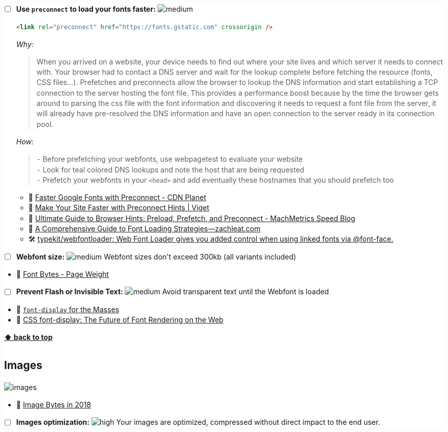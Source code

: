 *   [ ] **Use `preconnect` to load your fonts faster:** ![medium]

    ```html
    <link rel="preconnect" href="https://fonts.gstatic.com" crossorigin />
    ```

    _Why:_

    > When you arrived on a website, your device needs to find out where your site lives and which server it needs to connect with. Your browser had to contact a DNS server and wait for the lookup complete before fetching the resource (fonts, CSS files...). Prefetches and preconnects allow the browser to lookup the DNS information and start establishing a TCP connection to the server hosting the font file. This provides a performance boost because by the time the browser gets around to parsing the css file with the font information and discovering it needs to request a font file from the server, it will already have pre-resolved the DNS information and have an open connection to the server ready in its connection pool.

    _How:_

    > ⁃ Before prefetching your webfonts, use webpagetest to evaluate your website <br>
    > ⁃ Look for teal colored DNS lookups and note the host that are being requested <br>
    > ⁃ Prefetch your webfonts in your `<head>` and add eventually these hostnames that you should prefetch too

    -   📖 [Faster Google Fonts with Preconnect - CDN Planet](https://www.cdnplanet.com/blog/faster-google-webfonts-preconnect/)
    -   📖 [Make Your Site Faster with Preconnect Hints | Viget](https://www.viget.com/articles/make-your-site-faster-with-preconnect-hints/)
    -   📖 [Ultimate Guide to Browser Hints: Preload, Prefetch, and Preconnect - MachMetrics Speed Blog](https://www.machmetrics.com/speed-blog/guide-to-browser-hints-preload-preconnect-prefetch/)
    -   📖 [A Comprehensive Guide to Font Loading Strategies—zachleat.com](https://www.zachleat.com/web/comprehensive-webfonts/#font-face)
    -   🛠 [typekit/webfontloader: Web Font Loader gives you added control when using linked fonts via @font-face.](https://github.com/typekit/webfontloader)

*   [ ] **Webfont size:** ![medium] Webfont sizes don't exceed 300kb (all variants included)

-   📖 [Font Bytes - Page Weight](https://httparchive.org/reports/page-weight#bytesFont)

*   [ ] **Prevent Flash or Invisible Text:** ![medium] Avoid transparent text until the Webfont is loaded

-   📖 [`font-display` for the Masses](https://css-tricks.com/font-display-masses/)
-   📖 [CSS font-display: The Future of Font Rendering on the Web](https://www.sitepoint.com/css-font-display-future-font-rendering-web/)

**[⬆ back to top](#table-of-contents)**

## Images

![images]

-   📖 [Image Bytes in 2018](https://httparchive.org/reports/page-weight#bytesImg)

-   [ ] **Images optimization:** ![high] Your images are optimized, compressed without direct impact to the end user.


[logo]: images/logo-front-end-performance-checklist.jpg
[html]: images/html.png
[css]: images/css.png
[fonts]: images/fonts.png
[images]: images/images.png
[javascript]: images/javascript.png
[server-side]: images/server-side.png
[low]: images/priority/low.svg
[medium]: images/priority/medium.svg
[high]: images/priority/high.svg